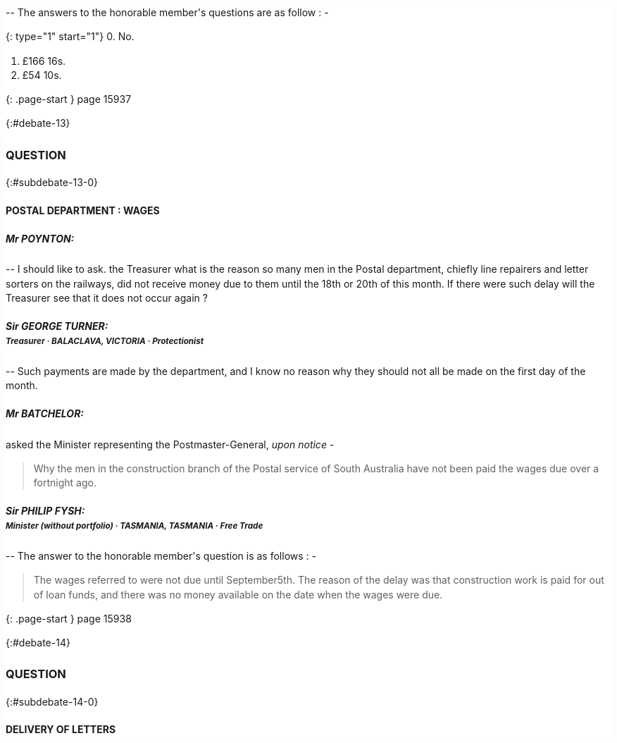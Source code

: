 -- The answers to the honorable member's questions are as follow : - 

{: type="1" start="1"}
0. No. 
1. £166 16s. 
2. £54 10s. 

{: .page-start }
page 15937

{:#debate-13}
### QUESTION

{:#subdebate-13-0}
#### POSTAL DEPARTMENT : WAGES

##### Mr POYNTON:

-- I should like to ask. the Treasurer what is the reason so many men in the Postal department, chiefly line repairers and letter sorters on the railways, did not receive money due to them until the 18th or 20th of this month. If there were such delay will the Treasurer see that it does not occur again ? 

##### Sir GEORGE TURNER:<br><small class="text-muted">Treasurer &middot; BALACLAVA, VICTORIA &middot; Protectionist</small>

-- Such payments are made by the department, and I know no reason why they should not all be made on the first day of the month. 

##### Mr BATCHELOR:

asked the Minister representing the Postmaster-General,  *upon notice -* 

  >Why the men in the construction branch of the Postal service of South Australia have not been paid the wages due over a fortnight ago. 

##### Sir PHILIP FYSH:<br><small class="text-muted">Minister (without portfolio) &middot; TASMANIA, TASMANIA &middot; Free Trade</small>

-- The answer to the honorable member's question is as follows :  - 

  >The wages referred to were not due until September5th. The reason of the delay was that construction work is paid for out of loan funds, and there was no money available on the date when the wages were due. 

{: .page-start }
page 15938

{:#debate-14}
### QUESTION

{:#subdebate-14-0}
#### DELIVERY OF LETTERS
